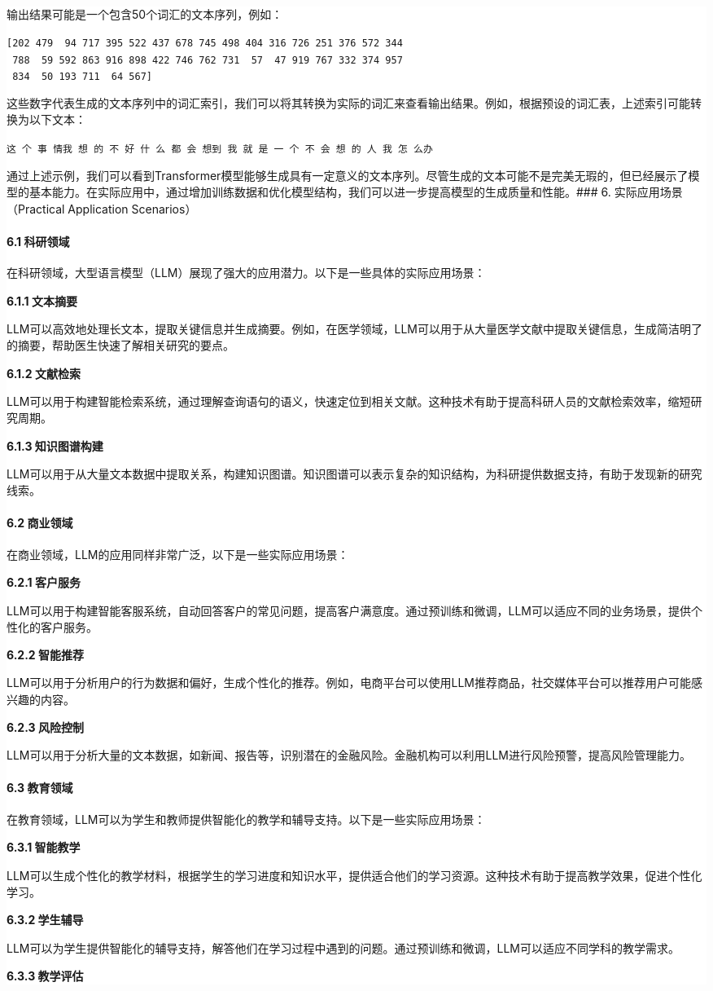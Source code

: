 输出结果可能是一个包含50个词汇的文本序列，例如：

```
[202 479  94 717 395 522 437 678 745 498 404 316 726 251 376 572 344
 788  59 592 863 916 898 422 746 762 731  57  47 919 767 332 374 957
 834  50 193 711  64 567]
```

这些数字代表生成的文本序列中的词汇索引，我们可以将其转换为实际的词汇来查看输出结果。例如，根据预设的词汇表，上述索引可能转换为以下文本：

```
这 个 事 情我 想 的 不 好 什 么 都 会 想到 我 就 是 一 个 不 会 想 的 人 我 怎 么办
```

通过上述示例，我们可以看到Transformer模型能够生成具有一定意义的文本序列。尽管生成的文本可能不是完美无瑕的，但已经展示了模型的基本能力。在实际应用中，通过增加训练数据和优化模型结构，我们可以进一步提高模型的生成质量和性能。### 6. 实际应用场景（Practical Application Scenarios）

#### 6.1 科研领域

在科研领域，大型语言模型（LLM）展现了强大的应用潜力。以下是一些具体的实际应用场景：

**6.1.1 文本摘要**

LLM可以高效地处理长文本，提取关键信息并生成摘要。例如，在医学领域，LLM可以用于从大量医学文献中提取关键信息，生成简洁明了的摘要，帮助医生快速了解相关研究的要点。

**6.1.2 文献检索**

LLM可以用于构建智能检索系统，通过理解查询语句的语义，快速定位到相关文献。这种技术有助于提高科研人员的文献检索效率，缩短研究周期。

**6.1.3 知识图谱构建**

LLM可以用于从大量文本数据中提取关系，构建知识图谱。知识图谱可以表示复杂的知识结构，为科研提供数据支持，有助于发现新的研究线索。

#### 6.2 商业领域

在商业领域，LLM的应用同样非常广泛，以下是一些实际应用场景：

**6.2.1 客户服务**

LLM可以用于构建智能客服系统，自动回答客户的常见问题，提高客户满意度。通过预训练和微调，LLM可以适应不同的业务场景，提供个性化的客户服务。

**6.2.2 智能推荐**

LLM可以用于分析用户的行为数据和偏好，生成个性化的推荐。例如，电商平台可以使用LLM推荐商品，社交媒体平台可以推荐用户可能感兴趣的内容。

**6.2.3 风险控制**

LLM可以用于分析大量的文本数据，如新闻、报告等，识别潜在的金融风险。金融机构可以利用LLM进行风险预警，提高风险管理能力。

#### 6.3 教育领域

在教育领域，LLM可以为学生和教师提供智能化的教学和辅导支持。以下是一些实际应用场景：

**6.3.1 智能教学**

LLM可以生成个性化的教学材料，根据学生的学习进度和知识水平，提供适合他们的学习资源。这种技术有助于提高教学效果，促进个性化学习。

**6.3.2 学生辅导**

LLM可以为学生提供智能化的辅导支持，解答他们在学习过程中遇到的问题。通过预训练和微调，LLM可以适应不同学科的教学需求。

**6.3.3 教学评估**
